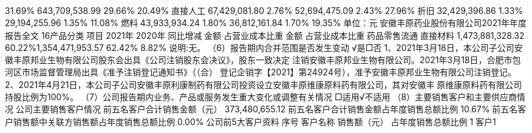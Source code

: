 31.69%
643,709,538.99
29.66%
20.49%
直接人工
67,429,081.80
2.76%
52,694,475.09
2.43%
27.96%
折旧
32,429,396.86
1.33%
29,194,255.96
1.35%
11.08%
燃料
43,933,934.24
1.80%
36,812,161.84
1.70%
19.35%
单位：元
安徽丰原药业股份有限公司2021年年度报告全文
16产品分类
项目
2021年
2020年
同比增减
金额
占营业成本比重
金额
占营业成本比重
药品零售流通
直接材料
1,473,881,328.32
60.22%1,354,471,953.57
62.42%
8.82%
说明:无。
（6）报告期内合并范围是否发生变动
√是□否
1、2021年3月18日，本公司子公司安徽丰原邦业生物有限公司股东会出具《公司注销股东会决议》，股东一致决定
注销安徽丰原邦业生物有限公司。2021年3月18日，合肥市包河区市场监督管理局出具《准予注销登记通知书》（（合）
登记企销字【2021】第24924号），准予安徽丰原邦业生物有限公司注销登记。
2、2021年4月21日，本公司子公司安徽丰原利康制药有限公司投资设立安徽丰原维康原料药有限公司，其对安徽丰
原维康原料药有限公司持股比例为100%。
（7）公司报告期内业务、产品或服务发生重大变化或调整有关情况
□适用√不适用
（8）主要销售客户和主要供应商情况
公司主要销售客户情况
前五名客户合计销售金额（元）
373,480,655.12
前五名客户合计销售金额占年度销售总额比例
10.67%
前五名客户销售额中关联方销售额占年度销售总额比例
0.00%
公司前5大客户资料
序号
客户名称
销售额（元）
占年度销售总额比例
1
客户1